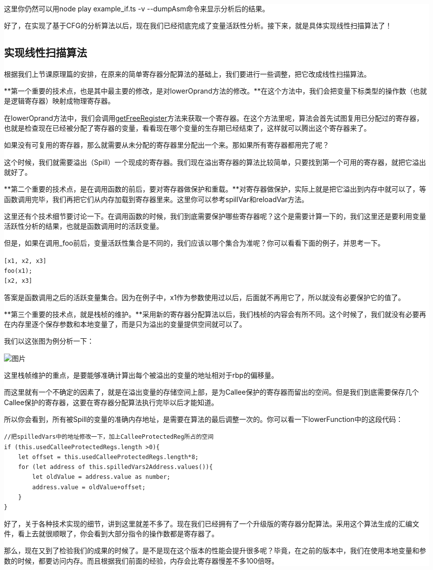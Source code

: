 这里你仍然可以用node play example\_if.ts -v --dumpAsm命令来显示分析后的结果。

好了，在实现了基于CFG的分析算法以后，现在我们已经彻底完成了变量活跃性分析。接下来，就是具体实现线性扫描算法了！

## 实现线性扫描算法

根据我们上节课原理篇的安排，在原来的简单寄存器分配算法的基础上，我们要进行一些调整，把它改成线性扫描算法。

**第一个重要的技术点，也是其中最主要的修改，是对lowerOprand方法的修改。**在这个方法中，我们会把变量下标类型的操作数（也就是逻辑寄存器）映射成物理寄存器。

在lowerOprand方法中，我们会调用[getFreeRegister](https://gitee.com/richard-gong/craft-a-language/blob/master/20/asm_x86-64.ts#L1582)方法来获取一个寄存器。在这个方法里呢，算法会首先试图复用已分配过的寄存器，也就是检查现在已经被分配了寄存器的变量，看看现在哪个变量的生存期已经结束了，这样就可以腾出这个寄存器来了。

如果没有可复用的寄存器，那么就需要从未分配的寄存器里分配出一个来。那如果所有寄存器都用完了呢？

这个时候，我们就需要溢出（Spill）一个现成的寄存器。我们现在溢出寄存器的算法比较简单，只要找到第一个可用的寄存器，就把它溢出就好了。

**第二个重要的技术点，是在调用函数的前后，要对寄存器做保护和重载。**对寄存器做保护，实际上就是把它溢出到内存中就可以了，等函数调用完毕，我们再把它们从内存加载到寄存器里来。这里你可以参考spillVar和reloadVar方法。

这里还有个技术细节要讨论一下。在调用函数的时候，我们到底需要保护哪些寄存器呢？这个是需要计算一下的，我们这里还是要利用变量活跃性分析的结果，也就是函数调用时的活跃变量。

但是，如果在调用\_foo前后，变量活跃性集合是不同的，我们应该以哪个集合为准呢？你可以看看下面的例子，并思考一下。

```plain
[x1, x2, x3]
foo(x1);
[x2, x3]
```

答案是函数调用之后的活跃变量集合。因为在例子中，x1作为参数使用过以后，后面就不再用它了，所以就没有必要保护它的值了。

**第三个重要的技术点，就是栈桢的维护。**采用新的寄存器分配算法以后，我们栈桢的内容会有所不同。这个时候了，我们就没有必要再在内存里逐个保存参数和本地变量了，而是只为溢出的变量提供空间就可以了。

我们以这张图为例分析一下：

![图片](https://static001.geekbang.org/resource/image/ba/98/ba63dd73b4f96a7062b82bb7e639d098.png?wh=632x576)

这里栈帧维护的重点，是要能够准确计算出每个被溢出的变量的地址相对于rbp的偏移量。

而这里就有一个不确定的因素了，就是在溢出变量的存储空间上部，是为Callee保护的寄存器而留出的空间。但是我们到底需要保存几个Callee保护的寄存器，这要在寄存器分配算法执行完毕以后才能知道。

所以你会看到，所有被Spill的变量的准确内存地址，是需要在算法的最后调整一次的。你可以看一下lowerFunction中的这段代码：

```plain
//把spilledVars中的地址修改一下，加上CalleeProtectedReg所占的空间
if (this.usedCalleeProtectedRegs.length >0){
    let offset = this.usedCalleeProtectedRegs.length*8;
    for (let address of this.spilledVars2Address.values()){
        let oldValue = address.value as number;
        address.value = oldValue+offset;
    }
}
```

好了，关于各种技术实现的细节，讲到这里就差不多了。现在我们已经拥有了一个升级版的寄存器分配算法。采用这个算法生成的汇编文件，看上去就很顺眼了，你会看到大部分指令的操作数都是寄存器了。

那么，现在又到了检验我们的成果的时候了。是不是现在这个版本的性能会提升很多呢？毕竟，在之前的版本中，我们在使用本地变量和参数的时候，都要访问内存。而且根据我们前面的经验，内存会比寄存器慢差不多100倍呀。
